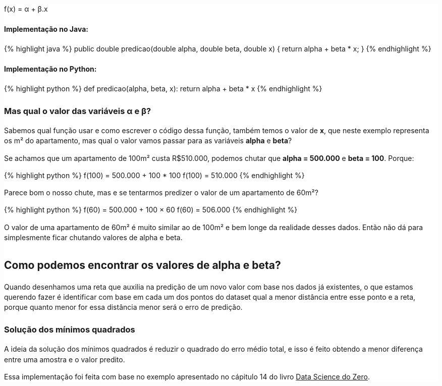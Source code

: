 f(x) = α + β.x

#### Implementação no Java:

{% highlight java %}
public double predicao(double alpha, double beta, double x) {
  return alpha + beta * x;
}
{% endhighlight %}

#### Implementação no Python:

{% highlight python %}
def predicao(alpha, beta, x):
    return alpha + beta * x
{% endhighlight %}

### Mas qual o valor das variáveis α e β?

Sabemos qual função usar e como escrever o código dessa função, também temos o valor de **x**, que neste exemplo representa os m² do apartamento, mas qual o valor vamos passar para as variáveis **alpha** e **beta**?

Se achamos que um apartamento de 100m² custa R$510.000, podemos chutar que **alpha = 500.000** e **beta = 100**. Porque:

{% highlight python %}
f(100) = 500.000 + 100 * 100
f(100) = 510.000
{% endhighlight %}

Parece bom o nosso chute, mas e se tentarmos predizer o valor de um apartamento de 60m²?

{% highlight python %}
f(60) = 500.000 + 100 × 60
f(60) = 506.000
{% endhighlight %}

O valor de uma apartamento de 60m² é muito similar ao de 100m² e bem longe da realidade desses dados. Então não dá para simplesmente ficar chutando valores de alpha e beta.

## Como podemos encontrar os valores de alpha e beta?

Quando desenhamos uma reta que auxilia na predição de um novo valor com base nos dados já existentes, o que estamos querendo fazer é identificar com base em cada um dos pontos do dataset qual a menor distância entre esse ponto e a reta, porque quanto menor for essa distância menor será o erro de predição.

### Solução dos mínimos quadrados

A ideia da solução dos mínimos quadrados é reduzir o quadrado do erro médio total, e isso é feito obtendo a menor diferença entre uma amostra e o valor predito.

Essa implementação foi feita com base no exemplo apresentado no cápitulo 14 do livro [Data Science do Zero](https://www.amazon.com.br/Data-Science-zero-Joel-Grus/dp/857608998X).
